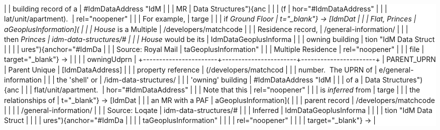 |                       | building record of a  | #IdmDataAddress "IdM  |
|                       | MR                    | Data Structures"){anc |
|                       | (f                    | hor="#IdmDataAddress" |
|                       | lat/unit/apartment).  | rel="noopener"        |
|                       | For example,          | targe                 |
|                       | if *Ground Floor      | t="_blank"} → [IdmDat |
|                       | Flat, Princes         | aGeoplusInformation]( |
|                       | House* is a Multiple  | /developers/matchcode |
|                       | Residence record,     | /general-information/ |
|                       | then *Princes         | idm-data-structures/# |
|                       | House* would be its   | IdmDataGeoplusInforma |
|                       | owning building       | tion "IdM Data Struct |
|                       |                       | ures"){anchor="#IdmDa |
|                       | Source: Royal Mail    | taGeoplusInformation" |
|                       | Multiple Residence    | rel="noopener"        |
|                       | file                  | target="_blank"} →    |
|                       |                       | owningUdprn           |
+-----------------------+-----------------------+-----------------------+
| PARENT_UPRN           | Parent Unique         | [IdmDataAddress]      |
|                       | property reference    | (/developers/matchcod |
|                       | number.  The UPRN of  | e/general-information |
|                       | the \'shell\' or      | /idm-data-structures/ |
|                       | \'owning\' building   | #IdmDataAddress "IdM  |
|                       | of a                  | Data Structures"){anc |
|                       | flat/unit/apartment.  | hor="#IdmDataAddress" |
|                       | Note that this        | rel="noopener"        |
|                       | is *inferred* from    | targe                 |
|                       | the relationships of  | t="_blank"} → [IdmDat |
|                       | an MR with a PAF      | aGeoplusInformation]( |
|                       | parent record         | /developers/matchcode |
|                       |                       | /general-information/ |
|                       | Source: Loqate        | idm-data-structures/# |
|                       | Inferred              | IdmDataGeoplusInforma |
|                       |                       | tion "IdM Data Struct |
|                       |                       | ures"){anchor="#IdmDa |
|                       |                       | taGeoplusInformation" |
|                       |                       | rel="noopener"        |
|                       |                       | target="_blank"} →    |